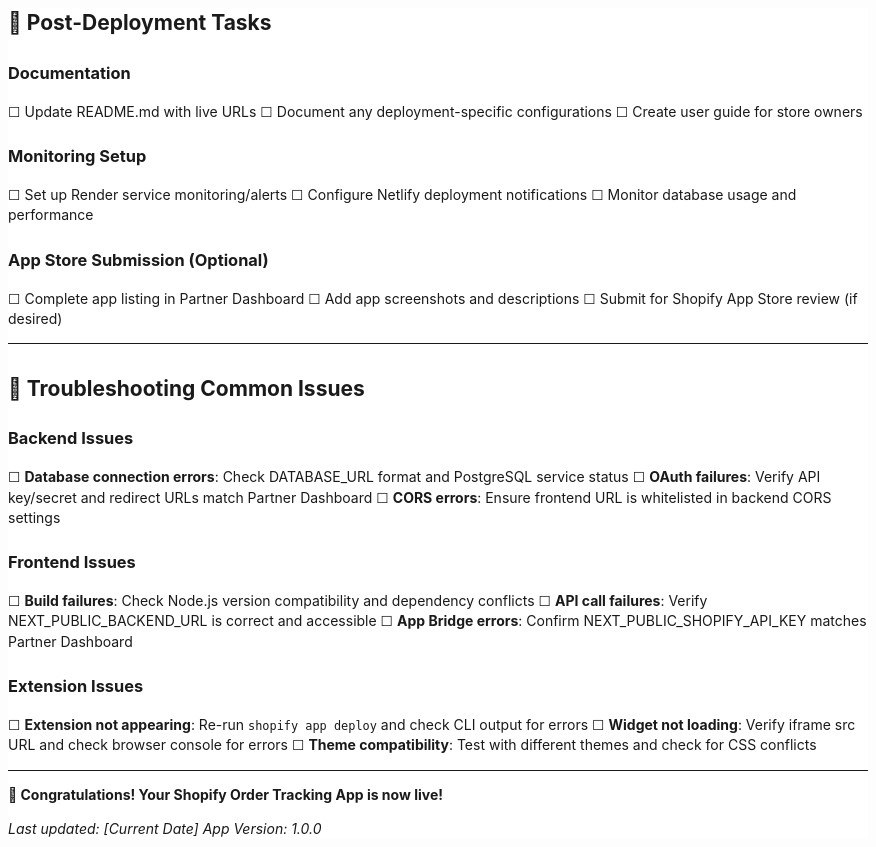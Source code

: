 ## 📝 Post-Deployment Tasks

### Documentation
☐ Update README.md with live URLs
☐ Document any deployment-specific configurations
☐ Create user guide for store owners

### Monitoring Setup
☐ Set up Render service monitoring/alerts
☐ Configure Netlify deployment notifications
☐ Monitor database usage and performance

### App Store Submission (Optional)
☐ Complete app listing in Partner Dashboard
☐ Add app screenshots and descriptions
☐ Submit for Shopify App Store review (if desired)

---

## 🚨 Troubleshooting Common Issues

### Backend Issues
☐ **Database connection errors**: Check DATABASE_URL format and PostgreSQL service status
☐ **OAuth failures**: Verify API key/secret and redirect URLs match Partner Dashboard
☐ **CORS errors**: Ensure frontend URL is whitelisted in backend CORS settings

### Frontend Issues
☐ **Build failures**: Check Node.js version compatibility and dependency conflicts
☐ **API call failures**: Verify NEXT_PUBLIC_BACKEND_URL is correct and accessible
☐ **App Bridge errors**: Confirm NEXT_PUBLIC_SHOPIFY_API_KEY matches Partner Dashboard

### Extension Issues
☐ **Extension not appearing**: Re-run `shopify app deploy` and check CLI output for errors
☐ **Widget not loading**: Verify iframe src URL and check browser console for errors
☐ **Theme compatibility**: Test with different themes and check for CSS conflicts

---

**🎉 Congratulations! Your Shopify Order Tracking App is now live!**

*Last updated: [Current Date]*
*App Version: 1.0.0*